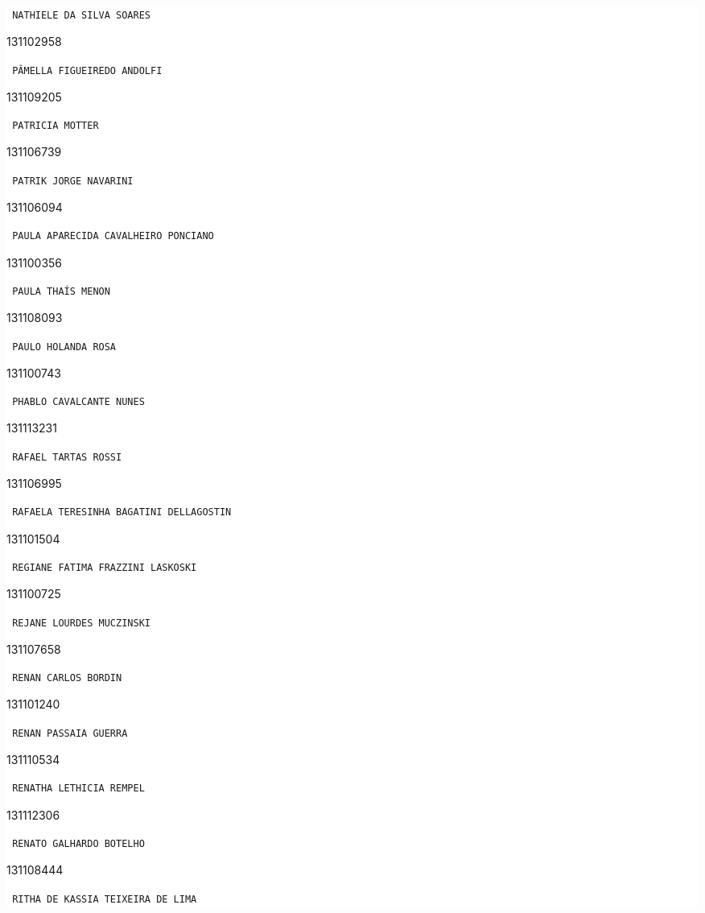      NATHIELE DA SILVA SOARES

   131102958

     PÂMELLA FIGUEIREDO ANDOLFI

   131109205

     PATRICIA MOTTER

   131106739

     PATRIK JORGE NAVARINI

   131106094

     PAULA APARECIDA CAVALHEIRO PONCIANO

   131100356

     PAULA THAÍS MENON

   131108093

     PAULO HOLANDA ROSA

   131100743

     PHABLO CAVALCANTE NUNES

   131113231

     RAFAEL TARTAS ROSSI

   131106995

     RAFAELA TERESINHA BAGATINI DELLAGOSTIN

   131101504

     REGIANE FATIMA FRAZZINI LASKOSKI

   131100725

     REJANE LOURDES MUCZINSKI

   131107658

     RENAN CARLOS BORDIN

   131101240

     RENAN PASSAIA GUERRA

   131110534

     RENATHA LETHICIA REMPEL

   131112306

     RENATO GALHARDO BOTELHO

   131108444

     RITHA DE KASSIA TEIXEIRA DE LIMA
